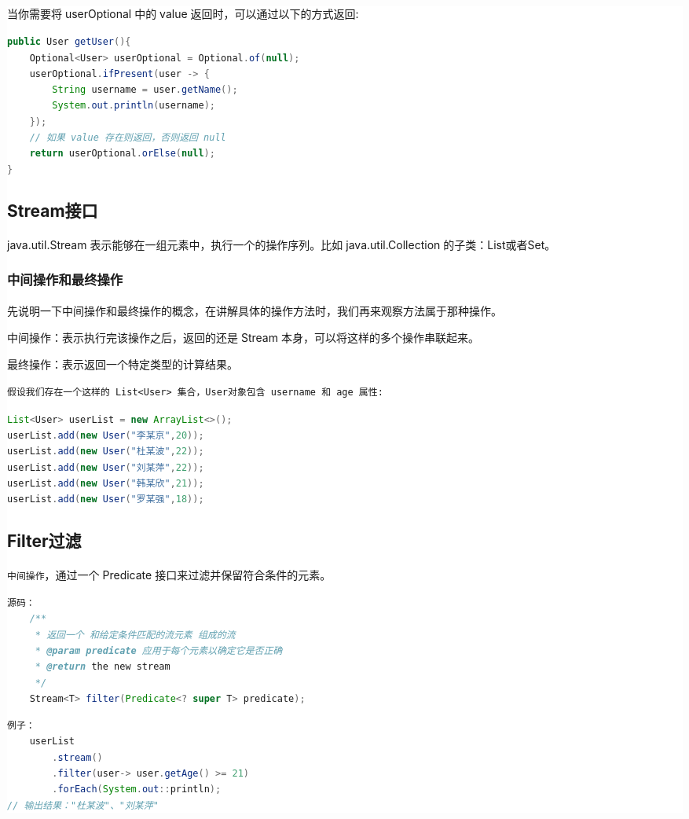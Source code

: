 当你需要将 userOptional 中的 value 返回时，可以通过以下的方式返回:

```java
public User getUser(){
    Optional<User> userOptional = Optional.of(null);
    userOptional.ifPresent(user -> {
        String username = user.getName();
        System.out.println(username);
    });
    // 如果 value 存在则返回，否则返回 null
    return userOptional.orElse(null);
}
```

## Stream接口

java.util.Stream 表示能够在一组元素中，执行一个的操作序列。比如 java.util.Collection 的子类：List或者Set。

### 中间操作和最终操作

先说明一下中间操作和最终操作的概念，在讲解具体的操作方法时，我们再来观察方法属于那种操作。

中间操作：表示执行完该操作之后，返回的还是 Stream 本身，可以将这样的多个操作串联起来。

最终操作：表示返回一个特定类型的计算结果。

`假设我们存在一个这样的 List<User> 集合，User对象包含 username 和 age 属性:`

```java
List<User> userList = new ArrayList<>();
userList.add(new User("李某京",20));
userList.add(new User("杜某波",22));
userList.add(new User("刘某萍",22));
userList.add(new User("韩某欣",21));
userList.add(new User("罗某强",18));
```

## Filter过滤

`中间操作`，通过一个 Predicate 接口来过滤并保留符合条件的元素。

```java
源码：
    /**
     * 返回一个 和给定条件匹配的流元素 组成的流
     * @param predicate 应用于每个元素以确定它是否正确
     * @return the new stream
     */
    Stream<T> filter(Predicate<? super T> predicate);
```

```java
例子：
    userList
        .stream()
        .filter(user-> user.getAge() >= 21)
        .forEach(System.out::println);
// 输出结果："杜某波"、"刘某萍"
```
